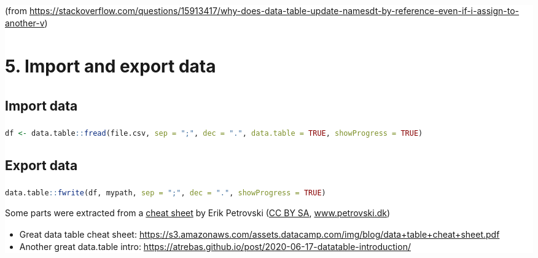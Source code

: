 (from https://stackoverflow.com/questions/15913417/why-does-data-table-update-namesdt-by-reference-even-if-i-assign-to-another-v)

# 5. Import and export data

## Import data

```r
df <- data.table::fread(file.csv, sep = ";", dec = ".", data.table = TRUE, showProgress = TRUE)
```

## Export data

```r
data.table::fwrite(df, mypath, sep = ";", dec = ".", showProgress = TRUE)
```

Some parts were extracted from a [cheat sheet](https://raw.githubusercontent.com/rstudio/cheatsheets/master/datatable.pdf) by Erik Petrovski ([CC BY SA](https://creativecommons.org/licenses/by-sa/4.0/), www.petrovski.dk)

* Great data table cheat sheet: https://s3.amazonaws.com/assets.datacamp.com/img/blog/data+table+cheat+sheet.pdf
* Another great data.table intro: https://atrebas.github.io/post/2020-06-17-datatable-introduction/
